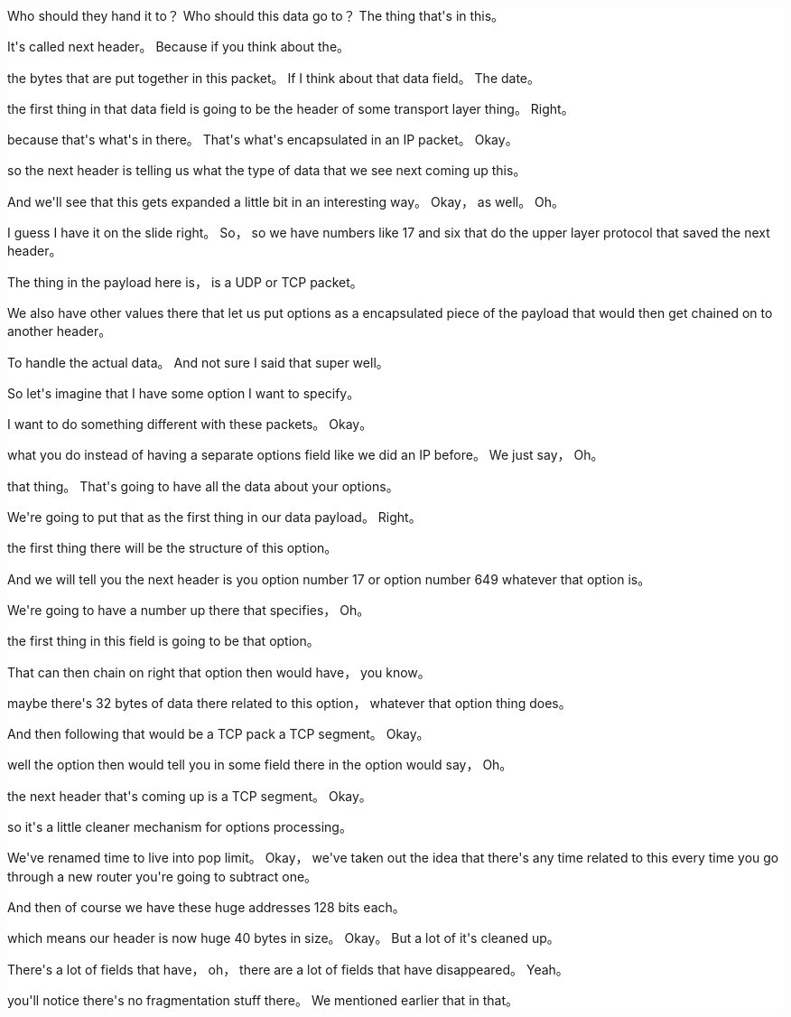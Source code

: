  Who should they hand it to？ Who should this data go to？ The thing that's in this。

 It's called next header。 Because if you think about the。

 the bytes that are put together in this packet。 If I think about that data field。 The date。

 the first thing in that data field is going to be the header of some transport layer thing。 Right。

 because that's what's in there。 That's what's encapsulated in an IP packet。 Okay。

 so the next header is telling us what the type of data that we see next coming up this。

 And we'll see that this gets expanded a little bit in an interesting way。 Okay， as well。 Oh。

 I guess I have it on the slide right。 So， so we have numbers like 17 and six that do the upper layer protocol that saved the next header。

 The thing in the payload here is， is a UDP or TCP packet。

 We also have other values there that let us put options as a encapsulated piece of the payload that would then get chained on to another header。

 To handle the actual data。 And not sure I said that super well。

 So let's imagine that I have some option I want to specify。

 I want to do something different with these packets。 Okay。

 what you do instead of having a separate options field like we did an IP before。 We just say， Oh。

 that thing。 That's going to have all the data about your options。

 We're going to put that as the first thing in our data payload。 Right。

 the first thing there will be the structure of this option。

 And we will tell you the next header is you option number 17 or option number 649 whatever that option is。

 We're going to have a number up there that specifies， Oh。

 the first thing in this field is going to be that option。

 That can then chain on right that option then would have， you know。

 maybe there's 32 bytes of data there related to this option， whatever that option thing does。

 And then following that would be a TCP pack a TCP segment。 Okay。

 well the option then would tell you in some field there in the option would say， Oh。

 the next header that's coming up is a TCP segment。 Okay。

 so it's a little cleaner mechanism for options processing。

 We've renamed time to live into pop limit。 Okay， we've taken out the idea that there's any time related to this every time you go through a new router you're going to subtract one。

 And then of course we have these huge addresses 128 bits each。

 which means our header is now huge 40 bytes in size。 Okay。 But a lot of it's cleaned up。

 There's a lot of fields that have， oh， there are a lot of fields that have disappeared。 Yeah。

 you'll notice there's no fragmentation stuff there。 We mentioned earlier that in that。
